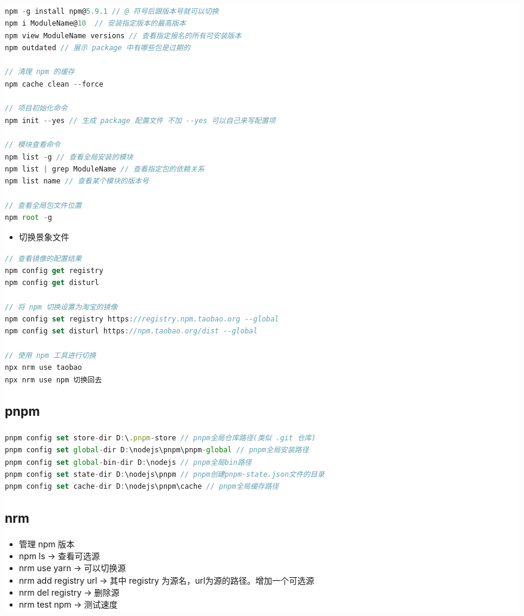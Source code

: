 ``` js
npm -g install npm@5.9.1 // @ 符号后跟版本号就可以切换
npm i ModuleName@10  // 安装指定版本的最高版本
npm view ModuleName versions // 查看指定报名的所有可安装版本
npm outdated // 展示 package 中有哪些包是过期的

// 清理 npm 的缓存
npm cache clean --force

// 项目初始化命令
npm init --yes // 生成 package 配置文件 不加 --yes 可以自己来写配置项

// 模块查看命令
npm list -g // 查看全局安装的模块
npm list | grep ModuleName // 查看指定包的依赖关系
npm list name // 查看某个模块的版本号

// 查看全局包文件位置
npm root -g
```

+ 切换景象文件
```js
// 查看镜像的配置结果
npm config get registry 
npm config get disturl

// 将 npm 切换设置为淘宝的镜像
npm config set registry https://registry.npm.taobao.org --global
npm config set disturl https://npm.taobao.org/dist --global

// 使用 npm 工具进行切换
npx nrm use taobao
npx nrm use npm 切换回去
```

## pnpm

```js
pnpm config set store-dir D:\.pnpm-store // pnpm全局仓库路径(类似 .git 仓库)
pnpm config set global-dir D:\nodejs\pnpm\pnpm-global // pnpm全局安装路径
pnpm config set global-bin-dir D:\nodejs // pnpm全局bin路径
pnpm config set state-dir D:\nodejs\pnpm // pnpm创建pnpm-state.json文件的目录
pnpm config set cache-dir D:\nodejs\pnpm\cache // pnpm全局缓存路径
```

## nrm

+ 管理 npm 版本
+ npm ls -> 查看可选源
+ nrm use yarn -> 可以切换源
+ nrm add registry url -> 其中 registry 为源名，url为源的路径。增加一个可选源
+ nrm del registry -> 删除源
+ nrm test npm -> 测试速度
